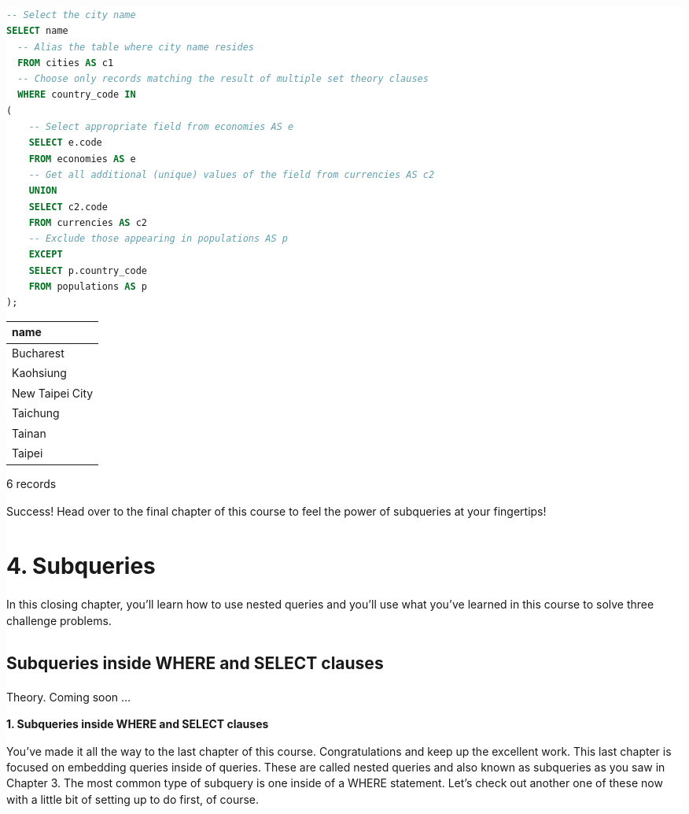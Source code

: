 ``` sql
-- Select the city name
SELECT name
  -- Alias the table where city name resides
  FROM cities AS c1
  -- Choose only records matching the result of multiple set theory clauses
  WHERE country_code IN
(
    -- Select appropriate field from economies AS e
    SELECT e.code
    FROM economies AS e
    -- Get all additional (unique) values of the field from currencies AS c2   
    UNION
    SELECT c2.code
    FROM currencies AS c2
    -- Exclude those appearing in populations AS p  
    EXCEPT
    SELECT p.country_code
    FROM populations AS p
);
```

| name            |
|:----------------|
| Bucharest       |
| Kaohsiung       |
| New Taipei City |
| Taichung        |
| Tainan          |
| Taipei          |

6 records

Success! Head over to the final chapter of this course to feel the power
of subqueries at your fingertips!

# 4. Subqueries

In this closing chapter, you’ll learn how to use nested queries and
you’ll use what you’ve learned in this course to solve three challenge
problems.

## Subqueries inside WHERE and SELECT clauses

Theory. Coming soon …

**1. Subqueries inside WHERE and SELECT clauses**

You’ve made it all the way to the last chapter of this course.
Congratulations and keep up the excellent work. This last chapter is
focused on embedding queries inside of queries. These are called nested
queries and also known as subqueries as you saw in Chapter 3. The most
common type of subquery is one inside of a WHERE statement. Let’s check
out another one of these now with a little bit of setting up to do
first, of course.
